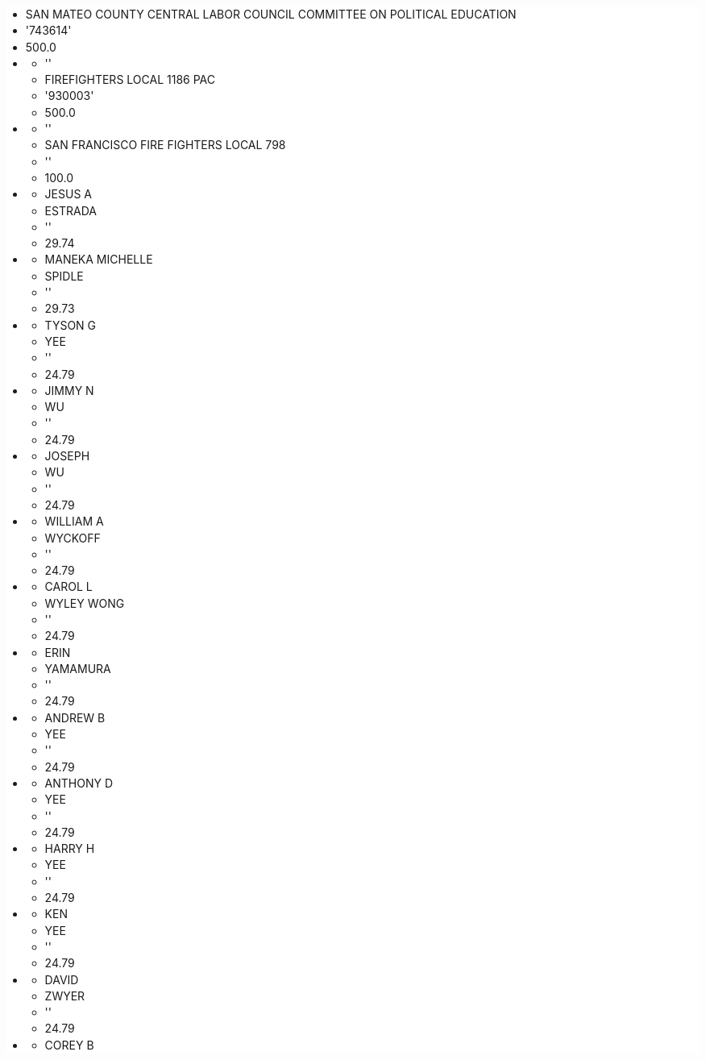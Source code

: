   - SAN MATEO COUNTY CENTRAL LABOR COUNCIL COMMITTEE ON POLITICAL EDUCATION
  - '743614'
  - 500.0
- - ''
  - FIREFIGHTERS LOCAL 1186 PAC
  - '930003'
  - 500.0
- - ''
  - SAN FRANCISCO FIRE FIGHTERS LOCAL 798
  - ''
  - 100.0
- - JESUS A
  - ESTRADA
  - ''
  - 29.74
- - MANEKA MICHELLE
  - SPIDLE
  - ''
  - 29.73
- - TYSON G
  - YEE
  - ''
  - 24.79
- - JIMMY N
  - WU
  - ''
  - 24.79
- - JOSEPH
  - WU
  - ''
  - 24.79
- - WILLIAM A
  - WYCKOFF
  - ''
  - 24.79
- - CAROL L
  - WYLEY WONG
  - ''
  - 24.79
- - ERIN
  - YAMAMURA
  - ''
  - 24.79
- - ANDREW B
  - YEE
  - ''
  - 24.79
- - ANTHONY D
  - YEE
  - ''
  - 24.79
- - HARRY H
  - YEE
  - ''
  - 24.79
- - KEN
  - YEE
  - ''
  - 24.79
- - DAVID
  - ZWYER
  - ''
  - 24.79
- - COREY B